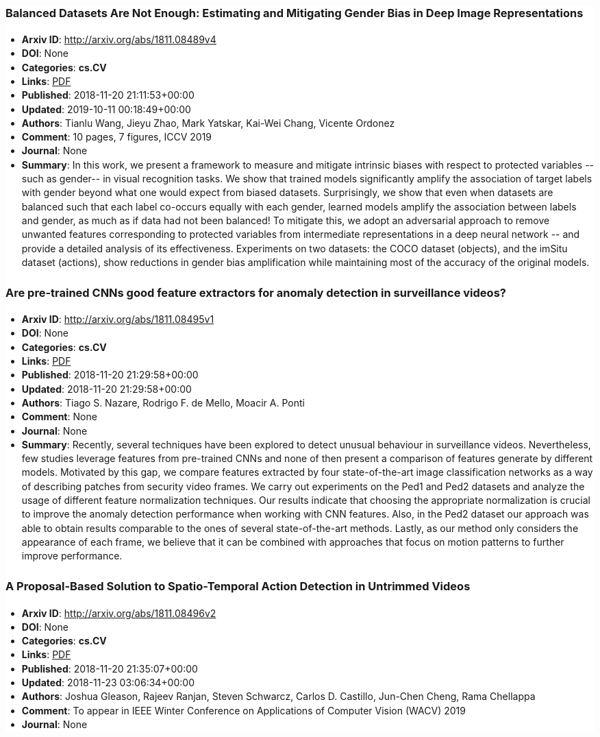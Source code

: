 

### Balanced Datasets Are Not Enough: Estimating and Mitigating Gender Bias in Deep Image Representations
- **Arxiv ID**: http://arxiv.org/abs/1811.08489v4
- **DOI**: None
- **Categories**: **cs.CV**
- **Links**: [PDF](http://arxiv.org/pdf/1811.08489v4)
- **Published**: 2018-11-20 21:11:53+00:00
- **Updated**: 2019-10-11 00:18:49+00:00
- **Authors**: Tianlu Wang, Jieyu Zhao, Mark Yatskar, Kai-Wei Chang, Vicente Ordonez
- **Comment**: 10 pages, 7 figures, ICCV 2019
- **Journal**: None
- **Summary**: In this work, we present a framework to measure and mitigate intrinsic biases with respect to protected variables --such as gender-- in visual recognition tasks. We show that trained models significantly amplify the association of target labels with gender beyond what one would expect from biased datasets. Surprisingly, we show that even when datasets are balanced such that each label co-occurs equally with each gender, learned models amplify the association between labels and gender, as much as if data had not been balanced! To mitigate this, we adopt an adversarial approach to remove unwanted features corresponding to protected variables from intermediate representations in a deep neural network -- and provide a detailed analysis of its effectiveness. Experiments on two datasets: the COCO dataset (objects), and the imSitu dataset (actions), show reductions in gender bias amplification while maintaining most of the accuracy of the original models.



### Are pre-trained CNNs good feature extractors for anomaly detection in surveillance videos?
- **Arxiv ID**: http://arxiv.org/abs/1811.08495v1
- **DOI**: None
- **Categories**: **cs.CV**
- **Links**: [PDF](http://arxiv.org/pdf/1811.08495v1)
- **Published**: 2018-11-20 21:29:58+00:00
- **Updated**: 2018-11-20 21:29:58+00:00
- **Authors**: Tiago S. Nazare, Rodrigo F. de Mello, Moacir A. Ponti
- **Comment**: None
- **Journal**: None
- **Summary**: Recently, several techniques have been explored to detect unusual behaviour in surveillance videos. Nevertheless, few studies leverage features from pre-trained CNNs and none of then present a comparison of features generate by different models. Motivated by this gap, we compare features extracted by four state-of-the-art image classification networks as a way of describing patches from security video frames. We carry out experiments on the Ped1 and Ped2 datasets and analyze the usage of different feature normalization techniques. Our results indicate that choosing the appropriate normalization is crucial to improve the anomaly detection performance when working with CNN features. Also, in the Ped2 dataset our approach was able to obtain results comparable to the ones of several state-of-the-art methods. Lastly, as our method only considers the appearance of each frame, we believe that it can be combined with approaches that focus on motion patterns to further improve performance.



### A Proposal-Based Solution to Spatio-Temporal Action Detection in Untrimmed Videos
- **Arxiv ID**: http://arxiv.org/abs/1811.08496v2
- **DOI**: None
- **Categories**: **cs.CV**
- **Links**: [PDF](http://arxiv.org/pdf/1811.08496v2)
- **Published**: 2018-11-20 21:35:07+00:00
- **Updated**: 2018-11-23 03:06:34+00:00
- **Authors**: Joshua Gleason, Rajeev Ranjan, Steven Schwarcz, Carlos D. Castillo, Jun-Chen Cheng, Rama Chellappa
- **Comment**: To appear in IEEE Winter Conference on Applications of Computer
  Vision (WACV) 2019
- **Journal**: None